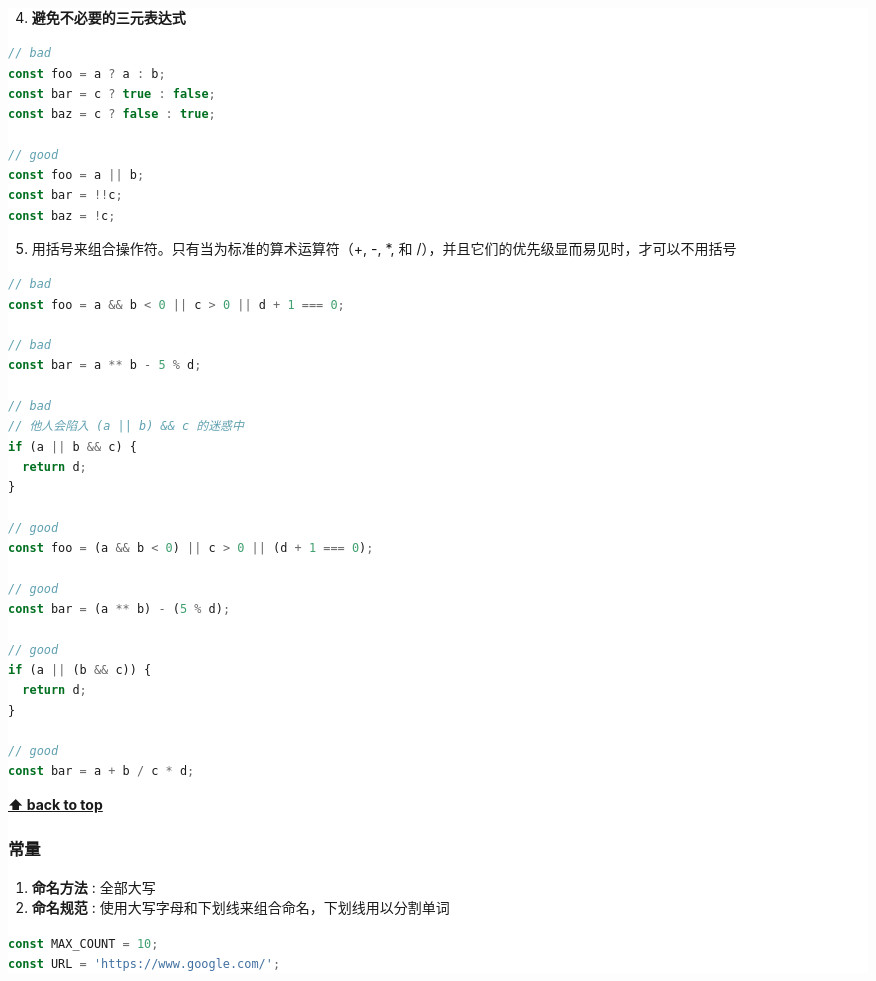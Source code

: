 4. **避免不必要的三元表达式**

  ```javascript
  // bad
  const foo = a ? a : b;
  const bar = c ? true : false;
  const baz = c ? false : true;

  // good
  const foo = a || b;
  const bar = !!c;
  const baz = !c;
  ```

5. 用括号来组合操作符。只有当为标准的算术运算符（+, -, *, 和 /），并且它们的优先级显而易见时，才可以不用括号

  ```javascript
  // bad
  const foo = a && b < 0 || c > 0 || d + 1 === 0;

  // bad
  const bar = a ** b - 5 % d;

  // bad
  // 他人会陷入 (a || b) && c 的迷惑中
  if (a || b && c) {
    return d;
  }

  // good
  const foo = (a && b < 0) || c > 0 || (d + 1 === 0);

  // good
  const bar = (a ** b) - (5 % d);

  // good
  if (a || (b && c)) {
    return d;
  }

  // good
  const bar = a + b / c * d;
  ```

**[⬆ back to top](#page_with_curl-table-of-contents)**

### 常量

1. **命名方法** : 全部大写
2. **命名规范** : 使用大写字母和下划线来组合命名，下划线用以分割单词

  ```javascript
  const MAX_COUNT = 10;
  const URL = 'https://www.google.com/';
  ```
